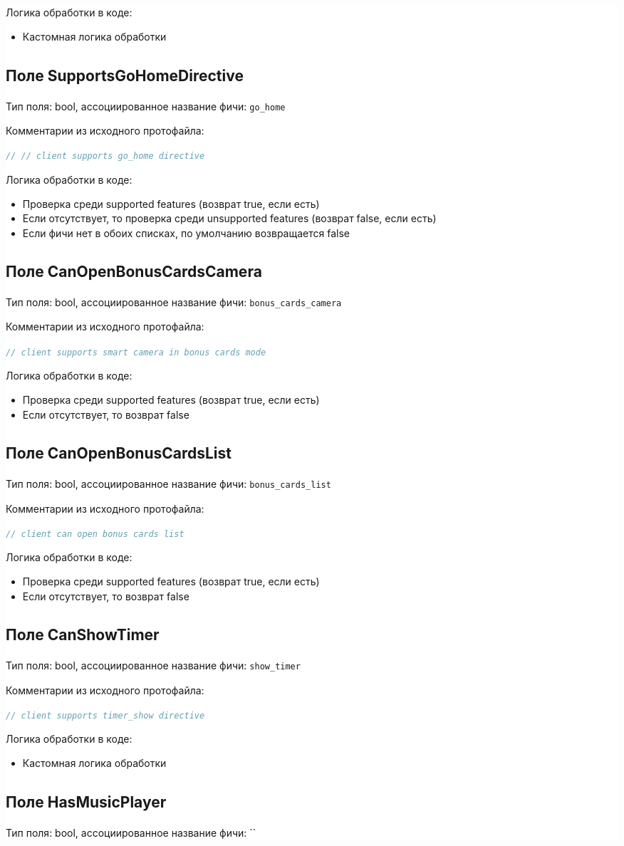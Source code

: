 Логика обработки в коде:
* Кастомная логика обработки
## Поле SupportsGoHomeDirective 

Тип поля: bool, ассоциированное название фичи: `go_home`

Комментарии из исходного протофайла:
```cpp
// // client supports go_home directive
```

Логика обработки в коде:
* Проверка среди supported features (возврат true, если есть)
* Если отсутствует, то проверка среди unsupported features (возврат false, если есть)
* Если фичи нет в обоих списках, по умолчанию возвращается false
## Поле CanOpenBonusCardsCamera 

Тип поля: bool, ассоциированное название фичи: `bonus_cards_camera`

Комментарии из исходного протофайла:
```cpp
// client supports smart camera in bonus cards mode
```

Логика обработки в коде:
* Проверка среди supported features (возврат true, если есть)
* Если отсутствует, то возврат false
## Поле CanOpenBonusCardsList 

Тип поля: bool, ассоциированное название фичи: `bonus_cards_list`

Комментарии из исходного протофайла:
```cpp
// client can open bonus cards list
```

Логика обработки в коде:
* Проверка среди supported features (возврат true, если есть)
* Если отсутствует, то возврат false
## Поле CanShowTimer 

Тип поля: bool, ассоциированное название фичи: `show_timer`

Комментарии из исходного протофайла:
```cpp
// client supports timer_show directive
```

Логика обработки в коде:
* Кастомная логика обработки
## Поле HasMusicPlayer 

Тип поля: bool, ассоциированное название фичи: ``
